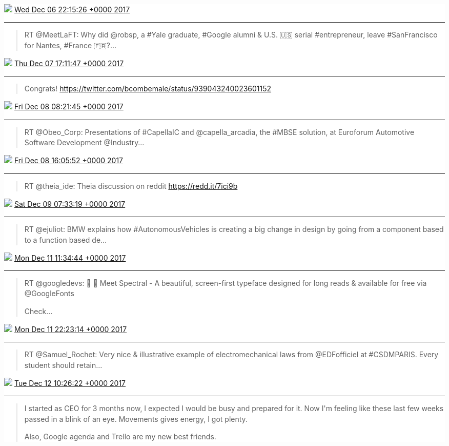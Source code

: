 <img src="{{ site.url }}/media/tweet.ico" width="12" /> [Wed Dec 06 22:15:26 +0000 2017](https://twitter.com/bruncedric/status/938532360617938945)

----

> RT @MeetLaFT: Why did @robsp, a #Yale graduate, #Google alumni &amp; U.S. 🇺🇸 serial #entrepreneur, leave #SanFrancisco for Nantes, #France 🇫🇷?…

<img src="{{ site.url }}/media/tweet.ico" width="12" /> [Thu Dec 07 17:11:47 +0000 2017](https://twitter.com/bruncedric/status/938818333515935746)

----

> Congrats! https://twitter.com/bcombemale/status/939043240023601152

<img src="{{ site.url }}/media/tweet.ico" width="12" /> [Fri Dec 08 08:21:45 +0000 2017](https://twitter.com/bruncedric/status/939047331382661120)

----

> RT @Obeo_Corp: Presentations of #CapellaIC and @capella_arcadia, the #MBSE solution, at Euroforum Automotive Software Development @Industry…

<img src="{{ site.url }}/media/tweet.ico" width="12" /> [Fri Dec 08 16:05:52 +0000 2017](https://twitter.com/bruncedric/status/939164133601267712)

----

> RT @theia_ide: Theia discussion on reddit https://redd.it/7ici9b

<img src="{{ site.url }}/media/tweet.ico" width="12" /> [Sat Dec 09 07:33:19 +0000 2017](https://twitter.com/bruncedric/status/939397530881806336)

----

> RT @ejuliot: BMW explains how #AutonomousVehicles is creating a big change in design by going from a component based to a function based de…

<img src="{{ site.url }}/media/tweet.ico" width="12" /> [Mon Dec 11 11:34:44 +0000 2017](https://twitter.com/bruncedric/status/940183060695470080)

----

> RT @googledevs: 👋 🌈 Meet Spectral - A beautiful, screen-first typeface designed for long reads &amp; available for free via @GoogleFonts
> 
> Check…

<img src="{{ site.url }}/media/tweet.ico" width="12" /> [Mon Dec 11 22:23:14 +0000 2017](https://twitter.com/bruncedric/status/940346261198303233)

----

> RT @Samuel_Rochet: Very nice &amp; illustrative example of electromechanical laws from @EDFofficiel at #CSDMPARIS. Every student should retain…

<img src="{{ site.url }}/media/tweet.ico" width="12" /> [Tue Dec 12 10:26:22 +0000 2017](https://twitter.com/bruncedric/status/940528245094670336)

----

> I started as CEO for 3 months now, I expected I would be busy and prepared for it. Now I'm feeling like these last few weeks passed in a blink of an eye. Movements gives energy, I got plenty.
> 
> Also, Google agenda and Trello are my new best friends.
